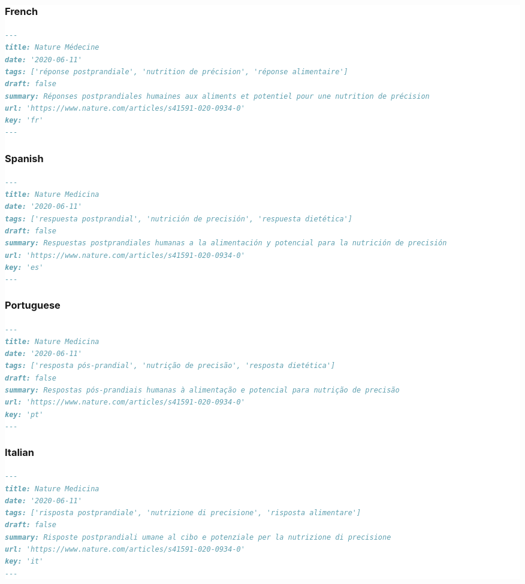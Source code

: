 ### French 
```markdown
---
title: Nature Médecine
date: '2020-06-11'
tags: ['réponse postprandiale', 'nutrition de précision', 'réponse alimentaire']
draft: false
summary: Réponses postprandiales humaines aux aliments et potentiel pour une nutrition de précision
url: 'https://www.nature.com/articles/s41591-020-0934-0'
key: 'fr'
---
```

### Spanish 
```markdown
---
title: Nature Medicina
date: '2020-06-11'
tags: ['respuesta postprandial', 'nutrición de precisión', 'respuesta dietética']
draft: false
summary: Respuestas postprandiales humanas a la alimentación y potencial para la nutrición de precisión
url: 'https://www.nature.com/articles/s41591-020-0934-0'
key: 'es'
---
```

### Portuguese 
```markdown
---
title: Nature Medicina
date: '2020-06-11'
tags: ['resposta pós-prandial', 'nutrição de precisão', 'resposta dietética']
draft: false
summary: Respostas pós-prandiais humanas à alimentação e potencial para nutrição de precisão
url: 'https://www.nature.com/articles/s41591-020-0934-0'
key: 'pt'
---
```

### Italian 
```markdown
---
title: Nature Medicina
date: '2020-06-11'
tags: ['risposta postprandiale', 'nutrizione di precisione', 'risposta alimentare']
draft: false
summary: Risposte postprandiali umane al cibo e potenziale per la nutrizione di precisione
url: 'https://www.nature.com/articles/s41591-020-0934-0'
key: 'it'
---
```
